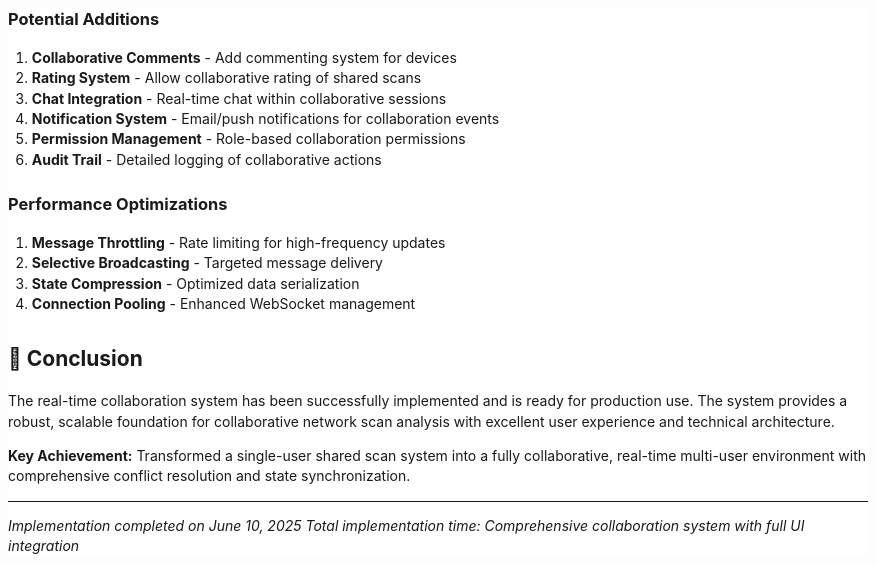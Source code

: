 ### **Potential Additions**
1. **Collaborative Comments** - Add commenting system for devices
2. **Rating System** - Allow collaborative rating of shared scans
3. **Chat Integration** - Real-time chat within collaborative sessions
4. **Notification System** - Email/push notifications for collaboration events
5. **Permission Management** - Role-based collaboration permissions
6. **Audit Trail** - Detailed logging of collaborative actions

### **Performance Optimizations**
1. **Message Throttling** - Rate limiting for high-frequency updates
2. **Selective Broadcasting** - Targeted message delivery
3. **State Compression** - Optimized data serialization
4. **Connection Pooling** - Enhanced WebSocket management

## 🏁 Conclusion

The real-time collaboration system has been successfully implemented and is ready for production use. The system provides a robust, scalable foundation for collaborative network scan analysis with excellent user experience and technical architecture.

**Key Achievement:** Transformed a single-user shared scan system into a fully collaborative, real-time multi-user environment with comprehensive conflict resolution and state synchronization.

---

*Implementation completed on June 10, 2025*
*Total implementation time: Comprehensive collaboration system with full UI integration*
